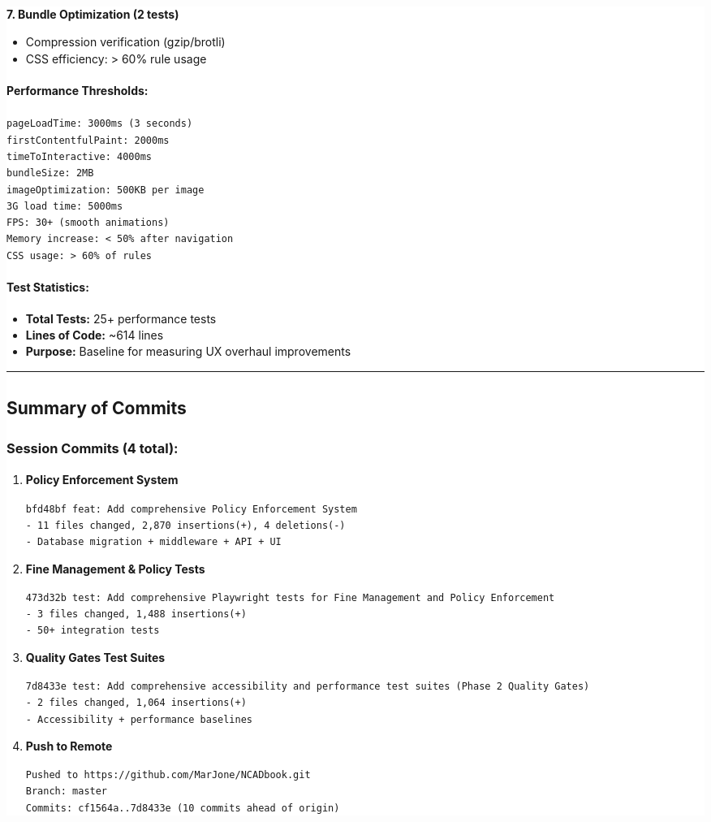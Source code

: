 **7. Bundle Optimization (2 tests)**
- Compression verification (gzip/brotli)
- CSS efficiency: > 60% rule usage

#### Performance Thresholds:
```
pageLoadTime: 3000ms (3 seconds)
firstContentfulPaint: 2000ms
timeToInteractive: 4000ms
bundleSize: 2MB
imageOptimization: 500KB per image
3G load time: 5000ms
FPS: 30+ (smooth animations)
Memory increase: < 50% after navigation
CSS usage: > 60% of rules
```

#### Test Statistics:
- **Total Tests:** 25+ performance tests
- **Lines of Code:** ~614 lines
- **Purpose:** Baseline for measuring UX overhaul improvements

---

## Summary of Commits

### Session Commits (4 total):

1. **Policy Enforcement System**
   ```
   bfd48bf feat: Add comprehensive Policy Enforcement System
   - 11 files changed, 2,870 insertions(+), 4 deletions(-)
   - Database migration + middleware + API + UI
   ```

2. **Fine Management & Policy Tests**
   ```
   473d32b test: Add comprehensive Playwright tests for Fine Management and Policy Enforcement
   - 3 files changed, 1,488 insertions(+)
   - 50+ integration tests
   ```

3. **Quality Gates Test Suites**
   ```
   7d8433e test: Add comprehensive accessibility and performance test suites (Phase 2 Quality Gates)
   - 2 files changed, 1,064 insertions(+)
   - Accessibility + performance baselines
   ```

4. **Push to Remote**
   ```
   Pushed to https://github.com/MarJone/NCADbook.git
   Branch: master
   Commits: cf1564a..7d8433e (10 commits ahead of origin)
   ```

